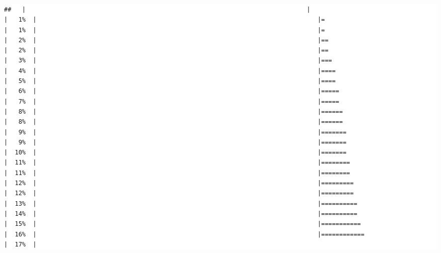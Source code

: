     ##   |                                                                              |                                                                      |   1%  |                                                                              |=                                                                     |   1%  |                                                                              |=                                                                     |   2%  |                                                                              |==                                                                    |   2%  |                                                                              |==                                                                    |   3%  |                                                                              |===                                                                   |   4%  |                                                                              |====                                                                  |   5%  |                                                                              |====                                                                  |   6%  |                                                                              |=====                                                                 |   7%  |                                                                              |=====                                                                 |   8%  |                                                                              |======                                                                |   8%  |                                                                              |======                                                                |   9%  |                                                                              |=======                                                               |   9%  |                                                                              |=======                                                               |  10%  |                                                                              |=======                                                               |  11%  |                                                                              |========                                                              |  11%  |                                                                              |========                                                              |  12%  |                                                                              |=========                                                             |  12%  |                                                                              |=========                                                             |  13%  |                                                                              |==========                                                            |  14%  |                                                                              |==========                                                            |  15%  |                                                                              |===========                                                           |  16%  |                                                                              |============                                                          |  17%  |